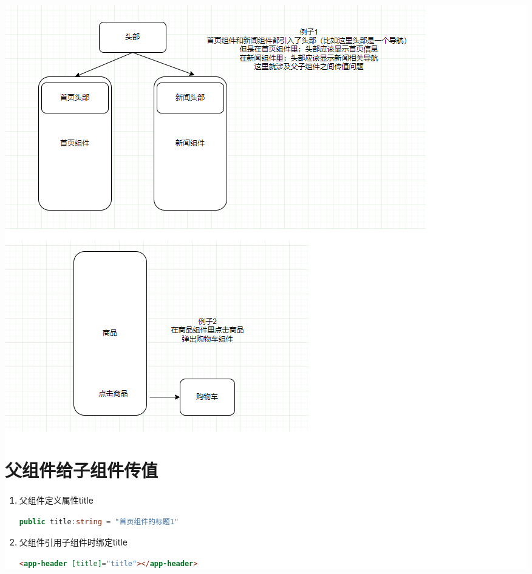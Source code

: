 ![angular1002.jpg](../../../../images/angular1002.jpg)

![angular1003.jpg](../../../../images/angular1003.jpg)

# 父组件给子组件传值

1. 父组件定义属性title
    ```ts
    public title:string = "首页组件的标题1"
    ```

2. 父组件引用子组件时绑定title
    ```html
    <app-header [title]="title"></app-header>
    ```
